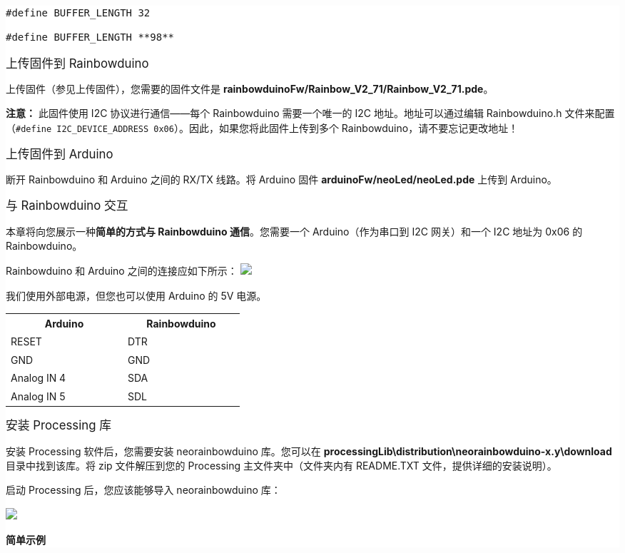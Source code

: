 <pre>#define BUFFER_LENGTH 32</pre>

<pre>#define BUFFER_LENGTH **98**</pre>

<big>上传固件到 Rainbowduino</big>

上传固件（参见上传固件），您需要的固件文件是 **rainbowduinoFw/Rainbow_V2_71/Rainbow_V2_71.pde**。

**注意：** 此固件使用 I2C 协议进行通信——每个 Rainbowduino 需要一个唯一的 I2C 地址。地址可以通过编辑 Rainbowduino.h 文件来配置（`#define I2C_DEVICE_ADDRESS 0x06`）。因此，如果您将此固件上传到多个 Rainbowduino，请不要忘记更改地址！

<big>上传固件到 Arduino</big>

断开 Rainbowduino 和 Arduino 之间的 RX/TX 线路。将 Arduino 固件 **arduinoFw/neoLed/neoLed.pde** 上传到 Arduino。

<big>与 Rainbowduino 交互</big>

本章将向您展示一种**简单的方式与 Rainbowduino 通信**。您需要一个 Arduino（作为串口到 I2C 网关）和一个 I2C 地址为 0x06 的 Rainbowduino。

Rainbowduino 和 Arduino 之间的连接应如下所示：
![](https://files.seeedstudio.com/wiki/Rainbowduino_LED_driver_platform-ATmega328/img/RAINBOW-neorainbow.png)

我们使用外部电源，但您也可以使用 Arduino 的 5V 电源。

<table>
<tr>
<th> Arduino</th>
<th> Rainbowduino</th>
</tr>
<tr>
<td width="150px">RESET</td>
<td width="150px">DTR</td>
</tr>
<tr>
<td>GND</td>
<td>GND</td>
</tr>
<tr>
<td>Analog IN 4</td>
<td>SDA</td>
</tr>
<tr>
<td>Analog IN 5</td>
<td>SDL</td>
</tr>
</table>

<big>安装 Processing 库</big>

安装 Processing 软件后，您需要安装 neorainbowduino 库。您可以在 **processingLib\distribution\neorainbowduino-x.y\download** 目录中找到该库。将 zip 文件解压到您的 Processing 主文件夹中（文件夹内有 README.TXT 文件，提供详细的安装说明）。

启动 Processing 后，您应该能够导入 neorainbowduino 库：

![](https://files.seeedstudio.com/wiki/Rainbowduino_LED_driver_platform-ATmega328/img/RAINBOW-processing-lib.png)

**简单示例**
